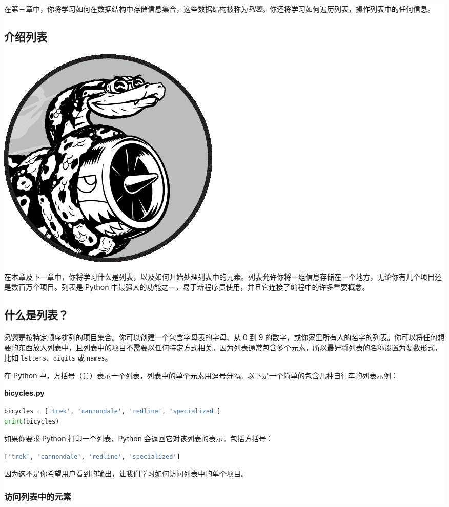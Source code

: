 在第三章中，你将学习如何在数据结构中存储信息集合，这些数据结构被称为*列表*。你还将学习如何遍历列表，操作列表中的任何信息。


## 介绍列表

![](img/chapterart.png)

在本章及下一章中，你将学习什么是列表，以及如何开始处理列表中的元素。列表允许你将一组信息存储在一个地方，无论你有几个项目还是数百万个项目。列表是 Python 中最强大的功能之一，易于新程序员使用，并且它连接了编程中的许多重要概念。

## 什么是列表？

*列表*是按特定顺序排列的项目集合。你可以创建一个包含字母表的字母、从 0 到 9 的数字，或你家里所有人的名字的列表。你可以将任何想要的东西放入列表中，且列表中的项目不需要以任何特定方式相关。因为列表通常包含多个元素，所以最好将列表的名称设置为复数形式，比如 `letters`、`digits` 或 `names`。

在 Python 中，方括号（`[]`）表示一个列表，列表中的单个元素用逗号分隔。以下是一个简单的包含几种自行车的列表示例：

**bicycles.py**

```py
bicycles = ['trek', 'cannondale', 'redline', 'specialized']
print(bicycles)
```

如果你要求 Python 打印一个列表，Python 会返回它对该列表的表示，包括方括号：

```py
['trek', 'cannondale', 'redline', 'specialized']
```

因为这不是你希望用户看到的输出，让我们学习如何访问列表中的单个项目。

### 访问列表中的元素
